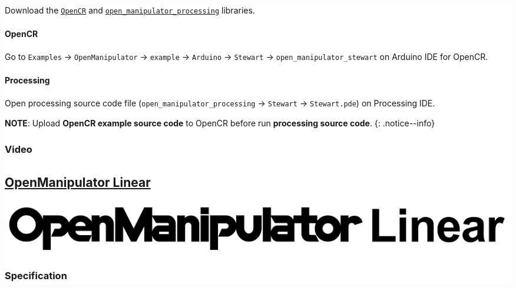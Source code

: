 Download the [`OpenCR`](https://github.com/ROBOTIS-GIT/OpenCR) and [`open_manipulator_processing`](https://github.com/ROBOTIS-GIT/open_manipulator_processing) libraries. 

#### OpenCR

Go to `Examples` → `OpenManipulator` → `example` → `Arduino` → `Stewart` → `open_manipulator_stewart` on Arduino IDE for OpenCR.

#### Processing

Open processing source code file (`open_manipulator_processing` → `Stewart` → `Stewart.pde`) on Processing IDE.

**NOTE**: Upload **OpenCR example source code** to OpenCR before run **processing source code**.
{: .notice--info}

### Video

<iframe width="560" height="315" src="https://www.youtube.com/embed/9YUWLAm24yA" frameborder="0" allow="accelerometer; autoplay; encrypted-media; gyroscope; picture-in-picture" allowfullscreen></iframe>

## [OpenManipulator Linear](#openmanipulator-linear)

![](/assets/images/platform/openmanipulator_x/OpenManipulator_Linear.png)

### Specification
